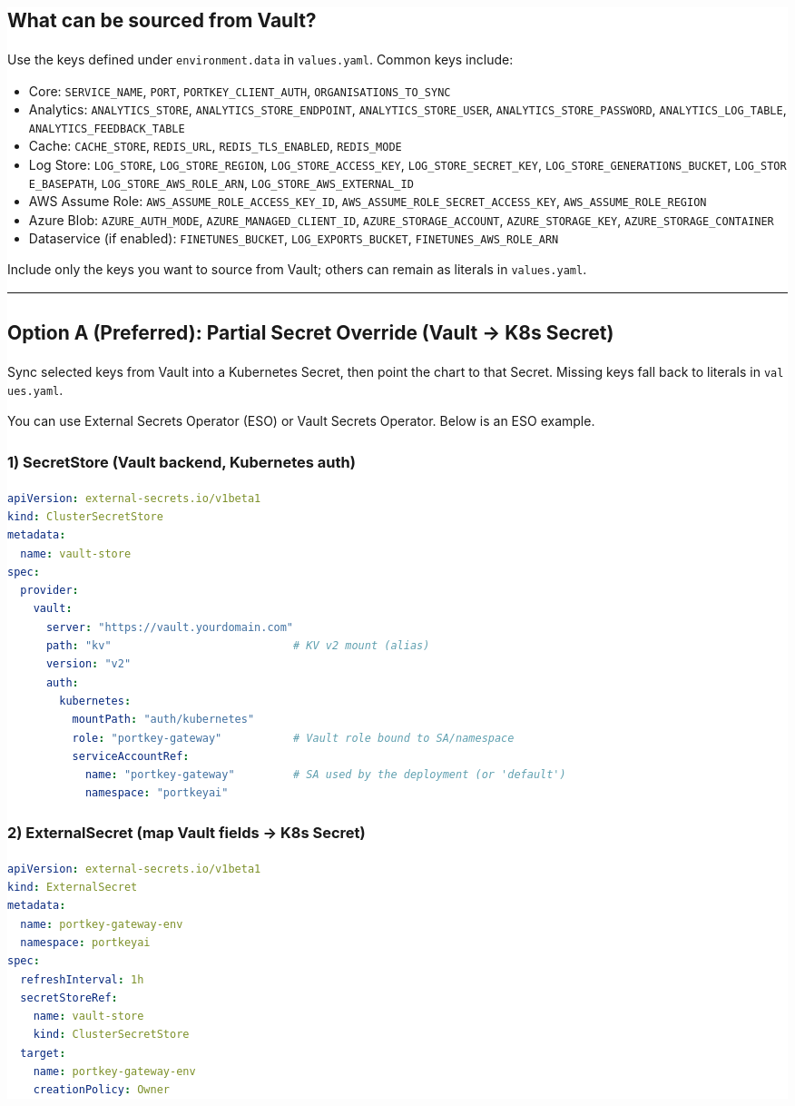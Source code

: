 ## What can be sourced from Vault?
Use the keys defined under `environment.data` in `values.yaml`. Common keys include:
- Core: `SERVICE_NAME`, `PORT`, `PORTKEY_CLIENT_AUTH`, `ORGANISATIONS_TO_SYNC`
- Analytics: `ANALYTICS_STORE`, `ANALYTICS_STORE_ENDPOINT`, `ANALYTICS_STORE_USER`, `ANALYTICS_STORE_PASSWORD`, `ANALYTICS_LOG_TABLE`, `ANALYTICS_FEEDBACK_TABLE`
- Cache: `CACHE_STORE`, `REDIS_URL`, `REDIS_TLS_ENABLED`, `REDIS_MODE`
- Log Store: `LOG_STORE`, `LOG_STORE_REGION`, `LOG_STORE_ACCESS_KEY`, `LOG_STORE_SECRET_KEY`, `LOG_STORE_GENERATIONS_BUCKET`, `LOG_STORE_BASEPATH`, `LOG_STORE_AWS_ROLE_ARN`, `LOG_STORE_AWS_EXTERNAL_ID`
- AWS Assume Role: `AWS_ASSUME_ROLE_ACCESS_KEY_ID`, `AWS_ASSUME_ROLE_SECRET_ACCESS_KEY`, `AWS_ASSUME_ROLE_REGION`
- Azure Blob: `AZURE_AUTH_MODE`, `AZURE_MANAGED_CLIENT_ID`, `AZURE_STORAGE_ACCOUNT`, `AZURE_STORAGE_KEY`, `AZURE_STORAGE_CONTAINER`
- Dataservice (if enabled): `FINETUNES_BUCKET`, `LOG_EXPORTS_BUCKET`, `FINETUNES_AWS_ROLE_ARN`

Include only the keys you want to source from Vault; others can remain as literals in `values.yaml`.

---

## Option A (Preferred): Partial Secret Override (Vault → K8s Secret)
Sync selected keys from Vault into a Kubernetes Secret, then point the chart to that Secret. Missing keys fall back to literals in `values.yaml`.

You can use External Secrets Operator (ESO) or Vault Secrets Operator. Below is an ESO example.

### 1) SecretStore (Vault backend, Kubernetes auth)
```yaml
apiVersion: external-secrets.io/v1beta1
kind: ClusterSecretStore
metadata:
  name: vault-store
spec:
  provider:
    vault:
      server: "https://vault.yourdomain.com"
      path: "kv"                            # KV v2 mount (alias)
      version: "v2"
      auth:
        kubernetes:
          mountPath: "auth/kubernetes"
          role: "portkey-gateway"           # Vault role bound to SA/namespace
          serviceAccountRef:
            name: "portkey-gateway"         # SA used by the deployment (or 'default')
            namespace: "portkeyai"
```

### 2) ExternalSecret (map Vault fields → K8s Secret)
```yaml
apiVersion: external-secrets.io/v1beta1
kind: ExternalSecret
metadata:
  name: portkey-gateway-env
  namespace: portkeyai
spec:
  refreshInterval: 1h
  secretStoreRef:
    name: vault-store
    kind: ClusterSecretStore
  target:
    name: portkey-gateway-env
    creationPolicy: Owner
```